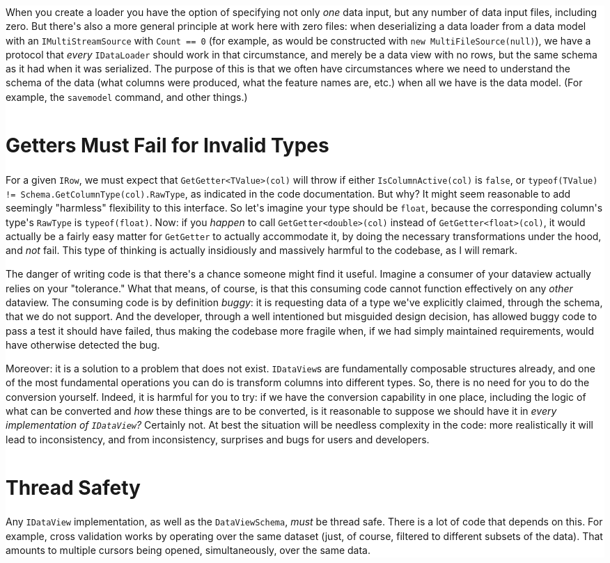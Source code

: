 When you create a loader you have the option of specifying not only *one* data
input, but any number of data input files, including zero. But there's also a
more general principle at work here with zero files: when deserializing a data
loader from a data model with an `IMultiStreamSource` with `Count == 0` (for example,
as would be constructed with `new MultiFileSource(null)`), we have a protocol
that *every* `IDataLoader` should work in that circumstance, and merely be a
data view with no rows, but the same schema as it had when it was serialized.
The purpose of this is that we often have circumstances where we need to
understand the schema of the data (what columns were produced, what the
feature names are, etc.) when all we have is the data model. (For example, the
`savemodel` command, and other things.)

# Getters Must Fail for Invalid Types

For a given `IRow`, we must expect that `GetGetter<TValue>(col)` will throw if
either `IsColumnActive(col)` is `false`, or `typeof(TValue) !=
Schema.GetColumnType(col).RawType`, as indicated in the code documentation.
But why? It might seem reasonable to add seemingly "harmless" flexibility to
this interface. So let's imagine your type should be `float`, because the
corresponding column's type's `RawType` is `typeof(float)`. Now: if you
*happen* to call `GetGetter<double>(col)` instead of `GetGetter<float>(col)`,
it would actually be a fairly easy matter for `GetGetter` to actually
accommodate it, by doing the necessary transformations under the hood, and
*not* fail. This type of thinking is actually insidiously and massively
harmful to the codebase, as I will remark.

The danger of writing code is that there's a chance someone might find it
useful. Imagine a consumer of your dataview actually relies on your
"tolerance." What that means, of course, is that this consuming code cannot
function effectively on any *other* dataview. The consuming code is by
definition *buggy*: it is requesting data of a type we've explicitly claimed,
through the schema, that we do not support. And the developer, through a well
intentioned but misguided design decision, has allowed buggy code to pass a
test it should have failed, thus making the codebase more fragile when, if we
had simply maintained requirements, would have otherwise detected the bug.

Moreover: it is a solution to a problem that does not exist. `IDataView`s are
fundamentally composable structures already, and one of the most fundamental
operations you can do is transform columns into different types. So, there is
no need for you to do the conversion yourself. Indeed, it is harmful for you
to try: if we have the conversion capability in one place, including the logic
of what can be converted and *how* these things are to be converted, is it
reasonable to suppose we should have it in *every implementation of
`IDataView`?* Certainly not. At best the situation will be needless complexity
in the code: more realistically it will lead to inconsistency, and from
inconsistency, surprises and bugs for users and developers.

# Thread Safety

Any `IDataView` implementation, as well as the `DataViewSchema`, *must* be thread
safe. There is a lot of code that depends on this. For example, cross
validation works by operating over the same dataset (just, of course, filtered
to different subsets of the data). That amounts to multiple cursors being
opened, simultaneously, over the same data.
